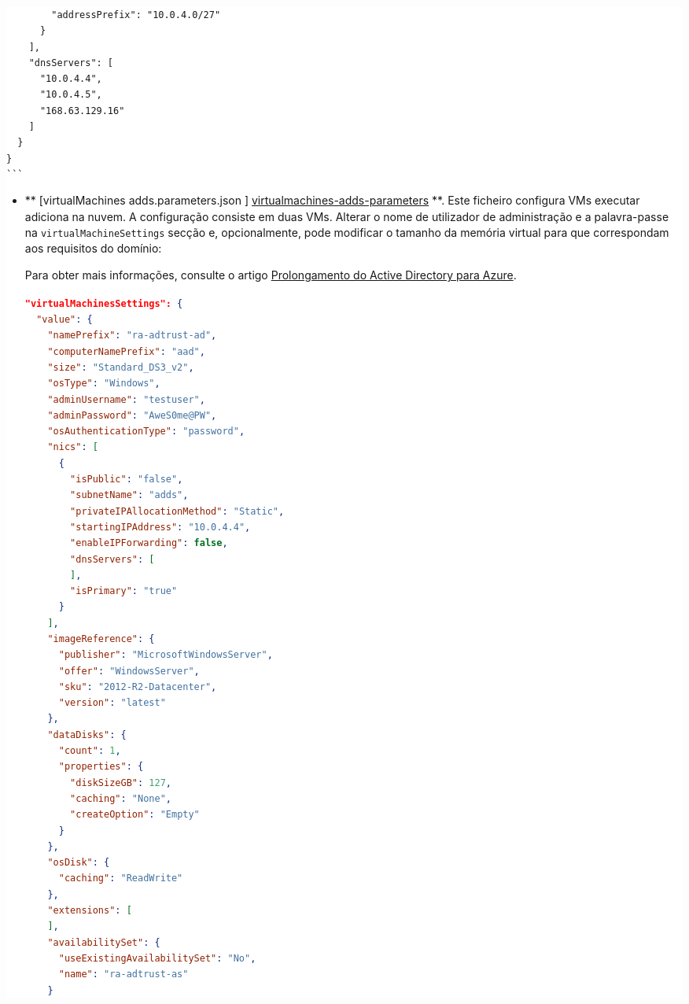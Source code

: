             "addressPrefix": "10.0.4.0/27"
          }
        ],
        "dnsServers": [
          "10.0.4.4",
          "10.0.4.5",
          "168.63.129.16"
        ]
      }
    }
    ```

- ** [virtualMachines adds.parameters.json ] [ virtualmachines-adds-parameters] **. Este ficheiro configura VMs executar adiciona na nuvem. A configuração consiste em duas VMs. Alterar o nome de utilizador de administração e a palavra-passe na `virtualMachineSettings` secção e, opcionalmente, pode modificar o tamanho da memória virtual para que correspondam aos requisitos do domínio:

    Para obter mais informações, consulte o artigo [Prolongamento do Active Directory para Azure][extending-ad-to-azure].
    
    ```json
    "virtualMachinesSettings": {
      "value": {
        "namePrefix": "ra-adtrust-ad",
        "computerNamePrefix": "aad",
        "size": "Standard_DS3_v2",
        "osType": "Windows",
        "adminUsername": "testuser",
        "adminPassword": "AweS0me@PW",
        "osAuthenticationType": "password",
        "nics": [
          {
            "isPublic": "false",
            "subnetName": "adds",
            "privateIPAllocationMethod": "Static",
            "startingIPAddress": "10.0.4.4",
            "enableIPForwarding": false,
            "dnsServers": [
            ],
            "isPrimary": "true"
          }
        ],
        "imageReference": {
          "publisher": "MicrosoftWindowsServer",
          "offer": "WindowsServer",
          "sku": "2012-R2-Datacenter",
          "version": "latest"
        },
        "dataDisks": {
          "count": 1,
          "properties": {
            "diskSizeGB": 127,
            "caching": "None",
            "createOption": "Empty"
          }
        },
        "osDisk": {
          "caching": "ReadWrite"
        },
        "extensions": [
        ],
        "availabilitySet": {
          "useExistingAvailabilitySet": "No",
          "name": "ra-adtrust-as"
        }

[resource-manager-overview]: ../azure-resource-manager/resource-group-overview.md
[adfs]: ./guidance-identity-adfs.md
[adds-extend-domain]: ./guidance-identity-adds-extend-domain.md
[extending-ad-to-azure]: ./guidance-identity-adds-extend-domain.md
[implementing-aad]: ./guidance-identity-aad.md
[implementing-a-multi-tier-architecture-on-Azure]: ./guidance-compute-n-tier-vm.md
[implementing-a-secure-hybrid-network-architecture-with-internet-access]: ./guidance-iaas-ra-secure-vnet-dmz.md
[implementing-a-secure-hybrid-network-architecture]: ./guidance-iaas-ra-secure-vnet-hybrid.md
[implementing-a-hybrid-network-architecture-with-vpn]: ./guidance-hybrid-network-vpn.md
[running-VMs-for-an-N-tier-architecture-on-Azure]: ./guidance-compute-n-tier-vm.md
[azure-vpn-gateway]: https://azure.microsoft.com/documentation/articles/vpn-gateway-about-vpngateways/
[azure-expressroute]: https://azure.microsoft.com/documentation/articles/expressroute-introduction/
[ad-azure-guidelines]: https://msdn.microsoft.com/library/azure/jj156090.aspx
[standby-operations-masters]: https://technet.microsoft.com/library/cc794737(v=ws.10).aspx
[best_practices_ad_password_policy]: https://technet.microsoft.com/magazine/ff741764.aspx
[monitoring_ad]: https://msdn.microsoft.com/library/bb727046.aspx
[microsoft_systems_center]: https://www.microsoft.com/server-cloud/products/system-center-2016/
[creating-forest-trusts]: https://technet.microsoft.com/library/cc816810(v=ws.10).aspx
[creating-external-trusts]: https://technet.microsoft.com/library/cc816837(v=ws.10).aspx
[naming-conventions]: ./guidance-naming-conventions.md
[azure-powershell-download]: https://azure.microsoft.com/documentation/articles/powershell-install-configure/
[hybrid-azure-on-prem-vpn]: ./guidance-hybrid-network-vpn.md
[verify-a-trust]: https://technet.microsoft.com/library/cc753821.aspx
[netdom]: https://technet.microsoft.com/library/cc835085.aspx
[solution-script]: https://raw.githubusercontent.com/mspnp/reference-architectures/master/guidance-identity-adds-trust/Deploy-ReferenceArchitecture.ps1
[on-premises-folder]: https://github.com/mspnp/reference-architectures/tree/master/guidance-identity-adds-trust/parameters/onpremise
[on-premises-vnet-parameters]: https://raw.githubusercontent.com/mspnp/reference-architectures/master/guidance-identity-adds-trust/parameters/onpremise/virtualNetwork.parameters.json
[on-premises-virtualmachines-adds-parameters]: https://raw.githubusercontent.com/mspnp/reference-architectures/master/guidance-identity-adds-trust/parameters/onpremise/virtualMachines-adds.parameters.json
[on-premises-virtualnetworkgateway-parameters]: https://raw.githubusercontent.com/mspnp/reference-architectures/master/guidance-identity-adds-trust/parameters/onpremise/virtualNetworkGateway.parameters.json
[on-premises-connection-parameters]: https://github.com/mspnp/reference-architectures/blob/master/guidance-identity-adds-trust/parameters/onpremise/connection.parameters.json
[incoming-trust]: https://raw.githubusercontent.com/mspnp/reference-architectures/master/guidance-identity-adds-trust/extensions/incoming-trust.ps1
[outgoing-trust]: https://raw.githubusercontent.com/mspnp/reference-architectures/master/guidance-identity-adds-trust/extensions/outgoing-trust.ps1
[azure-folder]: https://github.com/mspnp/reference-architectures/tree/master/guidance-identity-adds-trust/parameters/azure
[vnet-parameters]: https://raw.githubusercontent.com/mspnp/reference-architectures/master/guidance-identity-adds-trust/parameters/azure/virtualNetwork.parameters.json
[virtualmachines-adds-parameters]: https://raw.githubusercontent.com/mspnp/reference-architectures/master/guidance-identity-adds-trust/parameters/azure/virtualMachines-adds.parameters.json
[add-adds-domain-controller-parameters]: https://raw.githubusercontent.com/mspnp/reference-architectures/master/guidance-identity-adds-trust/parameters/azure/add-adds-domain-controller.parameters.json
[virtualnetworkgateway-parameters]: https://raw.githubusercontent.com/mspnp/reference-architectures/master/guidance-identity-adds-trust/parameters/azure/virtualNetwork.parameters.json
[dmz-private-parameters]: https://raw.githubusercontent.com/mspnp/reference-architectures/master/guidance-identity-adds-trust/parameters/azure/dmz-private.parameters.json
[dmz-public-parameters]: https://raw.githubusercontent.com/mspnp/reference-architectures/master/guidance-identity-adds-trust/parameters/azure/dmz-public.parameters.json
[loadBalancer-web-parameters]: https://raw.githubusercontent.com/mspnp/reference-architectures/master/guidance-identity-adds-trust/parameters/azure/loadBalancer-web.parameters.json
[loadBalancer-biz-parameters]: https://raw.githubusercontent.com/mspnp/reference-architectures/master/guidance-identity-adds-trust/parameters/azure/loadBalancer-biz.parameters.json
[loadBalancer-data-parameters]: https://raw.githubusercontent.com/mspnp/reference-architectures/master/guidance-identity-adds-trust/parameters/azure/loadBalancer-data.parameters.json
[virtualMachines-mgmt-parameters]: https://raw.githubusercontent.com/mspnp/reference-architectures/master/guidance-identity-adds-trust/parameters/azure/virtualMachines-mgmt.parameters.json
[web-vm-domain-join-parameters]: https://raw.githubusercontent.com/mspnp/reference-architectures/master/guidance-identity-adds-trust/parameters/azure/web-vm-domain-join.parameters.json
[solution-components]: [#solution_components]
[0]: ./media/guidance-identity-aad-resource-forest/figure1.png "Seguro arquitetura de rede híbrido com os domínios do AD separadas"